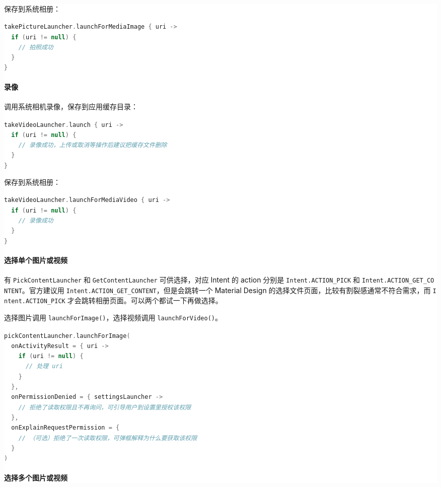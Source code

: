 保存到系统相册：

```kotlin
takePictureLauncher.launchForMediaImage { uri ->
  if (uri != null) {
    // 拍照成功
  }
}
```

#### 录像

调用系统相机录像，保存到应用缓存目录：

```kotlin
takeVideoLauncher.launch { uri ->
  if (uri != null) {
    // 录像成功，上传或取消等操作后建议把缓存文件删除
  }
}
```

保存到系统相册：

```kotlin
takeVideoLauncher.launchForMediaVideo { uri ->
  if (uri != null) {
    // 录像成功
  }
}
```

#### 选择单个图片或视频

有 `PickContentLauncher` 和 `GetContentLauncher` 可供选择，对应 Intent 的 action 分别是 `Intent.ACTION_PICK` 和 `Intent.ACTION_GET_CONTENT`。官方建议用 `Intent.ACTION_GET_CONTENT`，但是会跳转一个 Material Design 的选择文件页面，比较有割裂感通常不符合需求，而 `Intent.ACTION_PICK` 才会跳转相册页面。可以两个都试一下再做选择。

选择图片调用 `launchForImage()`，选择视频调用 `launchForVideo()`。

```kotlin
pickContentLauncher.launchForImage(
  onActivityResult = { uri ->
    if (uri != null) {
      // 处理 uri
    }
  },
  onPermissionDenied = { settingsLauncher ->
    // 拒绝了读取权限且不再询问，可引导用户到设置里授权该权限
  },
  onExplainRequestPermission = {
    // （可选）拒绝了一次读取权限，可弹框解释为什么要获取该权限
  }
)
```

#### 选择多个图片或视频
